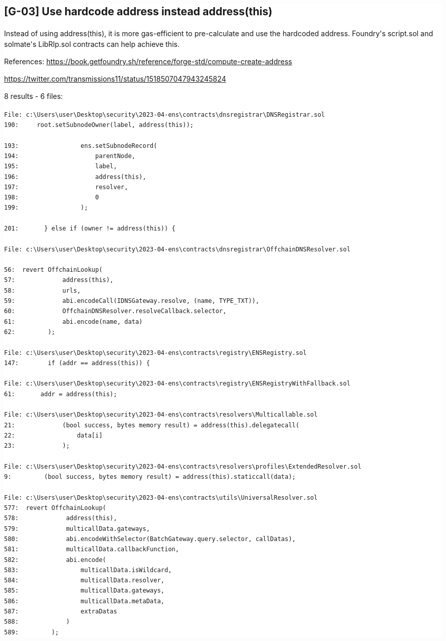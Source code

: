 
## [G-03] Use hardcode address instead address(this)


Instead of using address(this), it is more gas-efficient to pre-calculate and use the hardcoded address. Foundry's script.sol and solmate's LibRlp.sol contracts can help achieve this.


References: https://book.getfoundry.sh/reference/forge-std/compute-create-address

https://twitter.com/transmissions11/status/1518507047943245824

8 results - 6 files:

``` solidity
File: c:\Users\user\Desktop\security\2023-04-ens\contracts\dnsregistrar\DNSRegistrar.sol
190:     root.setSubnodeOwner(label, address(this));

193:                 ens.setSubnodeRecord(
194:                     parentNode,
195:                     label,
196:                     address(this),
197:                     resolver,
198:                     0
199:                 );

201:       } else if (owner != address(this)) {

File: c:\Users\user\Desktop\security\2023-04-ens\contracts\dnsregistrar\OffchainDNSResolver.sol

56:  revert OffchainLookup(
57:             address(this),
58:             urls,
59:             abi.encodeCall(IDNSGateway.resolve, (name, TYPE_TXT)),
60:             OffchainDNSResolver.resolveCallback.selector,
61:             abi.encode(name, data)
62:         );

File: c:\Users\user\Desktop\security\2023-04-ens\contracts\registry\ENSRegistry.sol
147:        if (addr == address(this)) {
  
File: c:\Users\user\Desktop\security\2023-04-ens\contracts\registry\ENSRegistryWithFallback.sol
61:       addr = address(this);

File: c:\Users\user\Desktop\security\2023-04-ens\contracts\resolvers\Multicallable.sol
21:             (bool success, bytes memory result) = address(this).delegatecall(
22:                 data[i]
23:             );

File: c:\Users\user\Desktop\security\2023-04-ens\contracts\resolvers\profiles\ExtendedResolver.sol
9:         (bool success, bytes memory result) = address(this).staticcall(data);

File: c:\Users\user\Desktop\security\2023-04-ens\contracts\utils\UniversalResolver.sol
577:  revert OffchainLookup(
578:             address(this),
579:             multicallData.gateways,
580:             abi.encodeWithSelector(BatchGateway.query.selector, callDatas),
581:             multicallData.callbackFunction,
582:             abi.encode(
583:                 multicallData.isWildcard,
584:                 multicallData.resolver,
585:                 multicallData.gateways,
586:                 multicallData.metaData,
587:                 extraDatas
588:             )
589:         );
```
